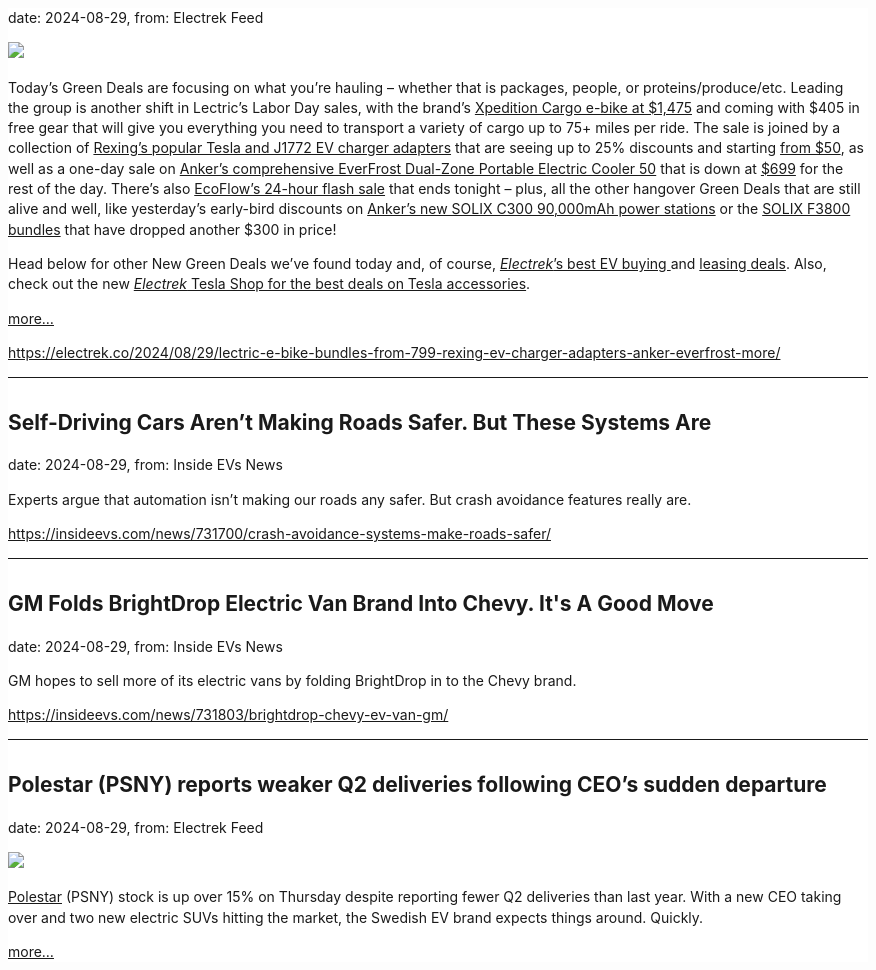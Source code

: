 date: 2024-08-29, from: Electrek Feed

<div class="feat-image"><img src="https://electrek.co/wp-content/uploads/sites/3/2024/07/Lectric-XPedition-Cargo-e-bike-newest-pic.webp?w=1200" /></div><p>Today’s Green Deals are focusing on what you’re hauling – whether that is packages, people, or proteins/produce/etc. Leading the group is another shift in Lectric’s Labor Day sales, with the brand’s <a href="https://9to5toys.com/2024/08/29/haul-your-precious-cargo-on-lectrics-xpedition-e-bike-with-405-in-free-gear-at-1475-more-from-799/">Xpedition Cargo e-bike at $1,475</a> and coming with $405 in free gear that will give you everything you need to transport a variety of cargo up to 75+ miles per ride. The sale is joined by a collection of <a href="https://9to5toys.com/2024/08/28/these-three-popular-tesla-and-j1772-ev-adapters-from-rexing-are-up-to-25-off-today-from-50/">Rexing’s popular Tesla and J1772 EV charger adapters</a> that are seeing up to 25% discounts and starting <a href="https://9to5toys.com/2024/08/28/these-three-popular-tesla-and-j1772-ev-adapters-from-rexing-are-up-to-25-off-today-from-50/">from $50</a>, as well as a one-day sale on <a href="https://9to5toys.com/2024/08/29/save-250-on-ankers-everfrost-53l-dual-zone-portable-electric-cooler-at-699-for-today-only/">Anker’s comprehensive EverFrost Dual-Zone Portable Electric Cooler 50</a> that is down at <a href="https://9to5toys.com/2024/08/29/save-250-on-ankers-everfrost-53l-dual-zone-portable-electric-cooler-at-699-for-today-only/">$699</a> for the rest of the day. There’s also <a href="https://9to5toys.com/2024/08/29/add-220w-of-solar-input-to-your-ecoflow-setup-at-319-low-during-24-hour-flash-sale-save-479/">EcoFlow’s 24-hour flash sale</a> that ends tonight – plus, all the other hangover Green Deals that are still alive and well, like yesterday’s early-bird discounts on <a href="https://9to5toys.com/2024/08/28/first-chance-to-save-on-ankers-new-solix-c300-90000mah-dc-and-ac-power-stations-from-150-reg-200/">Anker’s new SOLIX C300 90,000mAh power stations</a> or the <a href="https://9to5toys.com/2024/08/29/power-everything-anywhere-anker-offers-a-massive-2228-in-savings-on-solix-f3800-power-station-backup-bundles/">SOLIX F3800 bundles</a> that have dropped another $300 in price!</p>



<p>Head below for other New Green Deals we’ve found today and, of course, <a href="https://electrek.co/best-electric-vehicle-prices/"><em>Electrek</em>’s best EV buying </a>and <a href="https://electrek.co/best-electric-vehicle-leases/">leasing deals</a>. Also, check out the new <a href="https://electrek.co/shop/"><em>Electrek</em> Tesla Shop for the best deals on Tesla accessories</a>.</p>



 <a data-layer-pagetype="post" data-layer-postcategory="green-deals" data-layer-viewtype="unknown" data-post-id="377761" href="https://electrek.co/2024/08/29/lectric-e-bike-bundles-from-799-rexing-ev-charger-adapters-anker-everfrost-more/#more-377761" class="more-link">more…</a> 

<https://electrek.co/2024/08/29/lectric-e-bike-bundles-from-799-rexing-ev-charger-adapters-anker-everfrost-more/>

---

## Self-Driving Cars Aren’t Making Roads Safer. But These Systems Are

date: 2024-08-29, from: Inside EVs News

Experts argue that automation isn’t making our roads any safer. But crash avoidance features really are. 

<https://insideevs.com/news/731700/crash-avoidance-systems-make-roads-safer/>

---

## GM Folds BrightDrop Electric Van Brand Into Chevy. It's A Good Move

date: 2024-08-29, from: Inside EVs News

GM hopes to sell more of its electric vans by folding BrightDrop in to the Chevy brand.  

<https://insideevs.com/news/731803/brightdrop-chevy-ev-van-gm/>

---

## Polestar (PSNY) reports weaker Q2 deliveries following CEO’s sudden departure

date: 2024-08-29, from: Electrek Feed

<div class="feat-image"><img src="https://electrek.co/wp-content/uploads/sites/3/2024/08/Polestar-Q2-deliveries-3.jpeg?quality=82&#038;strip=all&#038;w=1400" /></div><p><a href="https://electrek.co/guides/polestar/">Polestar</a> (PSNY) stock is up over 15% on Thursday despite reporting fewer Q2 deliveries than last year. With a new CEO taking over and two new electric SUVs hitting the market, the Swedish EV brand expects things around. Quickly.</p>



 <a data-layer-pagetype="post" data-layer-postcategory="polestar" data-layer-viewtype="unknown" data-post-id="377738" href="https://electrek.co/2024/08/29/polestar-psny-q2-deliveries-slip-ceo-suddenly-departs/#more-377738" class="more-link">more…</a> 
